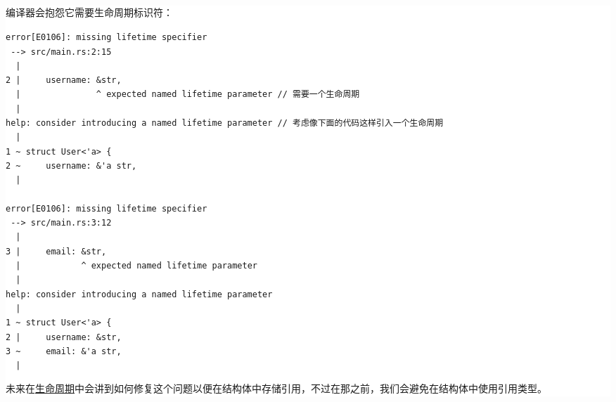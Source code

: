 编译器会抱怨它需要生命周期标识符：

```console
error[E0106]: missing lifetime specifier
 --> src/main.rs:2:15
  |
2 |     username: &str,
  |               ^ expected named lifetime parameter // 需要一个生命周期
  |
help: consider introducing a named lifetime parameter // 考虑像下面的代码这样引入一个生命周期
  |
1 ~ struct User<'a> {
2 ~     username: &'a str,
  |

error[E0106]: missing lifetime specifier
 --> src/main.rs:3:12
  |
3 |     email: &str,
  |            ^ expected named lifetime parameter
  |
help: consider introducing a named lifetime parameter
  |
1 ~ struct User<'a> {
2 |     username: &str,
3 ~     email: &'a str,
  |
```


未来在[生命周期](../../advance/lifetime/basic.md)中会讲到如何修复这个问题以便在结构体中存储引用，不过在那之前，我们会避免在结构体中使用引用类型。